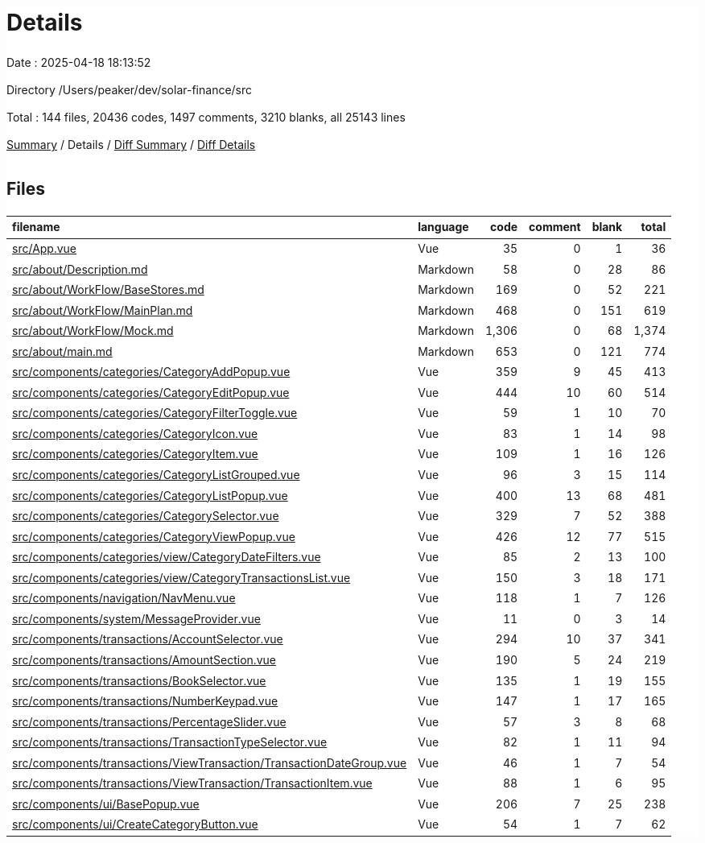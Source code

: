 # Details

Date : 2025-04-18 18:13:52

Directory /Users/peaker/dev/solar-finance/src

Total : 144 files,  20436 codes, 1497 comments, 3210 blanks, all 25143 lines

[Summary](results.md) / Details / [Diff Summary](diff.md) / [Diff Details](diff-details.md)

## Files
| filename | language | code | comment | blank | total |
| :--- | :--- | ---: | ---: | ---: | ---: |
| [src/App.vue](/src/App.vue) | Vue | 35 | 0 | 1 | 36 |
| [src/about/Description.md](/src/about/Description.md) | Markdown | 58 | 0 | 28 | 86 |
| [src/about/WorkFlow/BaseStores.md](/src/about/WorkFlow/BaseStores.md) | Markdown | 169 | 0 | 52 | 221 |
| [src/about/WorkFlow/MainPlan.md](/src/about/WorkFlow/MainPlan.md) | Markdown | 468 | 0 | 151 | 619 |
| [src/about/WorkFlow/Mock.md](/src/about/WorkFlow/Mock.md) | Markdown | 1,306 | 0 | 68 | 1,374 |
| [src/about/main.md](/src/about/main.md) | Markdown | 653 | 0 | 121 | 774 |
| [src/components/categories/CategoryAddPopup.vue](/src/components/categories/CategoryAddPopup.vue) | Vue | 359 | 9 | 45 | 413 |
| [src/components/categories/CategoryEditPopup.vue](/src/components/categories/CategoryEditPopup.vue) | Vue | 444 | 10 | 60 | 514 |
| [src/components/categories/CategoryFilterToggle.vue](/src/components/categories/CategoryFilterToggle.vue) | Vue | 59 | 1 | 10 | 70 |
| [src/components/categories/CategoryIcon.vue](/src/components/categories/CategoryIcon.vue) | Vue | 83 | 1 | 14 | 98 |
| [src/components/categories/CategoryItem.vue](/src/components/categories/CategoryItem.vue) | Vue | 109 | 1 | 16 | 126 |
| [src/components/categories/CategoryListGrouped.vue](/src/components/categories/CategoryListGrouped.vue) | Vue | 96 | 3 | 15 | 114 |
| [src/components/categories/CategoryListPopup.vue](/src/components/categories/CategoryListPopup.vue) | Vue | 400 | 13 | 68 | 481 |
| [src/components/categories/CategorySelector.vue](/src/components/categories/CategorySelector.vue) | Vue | 329 | 7 | 52 | 388 |
| [src/components/categories/CategoryViewPopup.vue](/src/components/categories/CategoryViewPopup.vue) | Vue | 426 | 12 | 77 | 515 |
| [src/components/categories/view/CategoryDateFilters.vue](/src/components/categories/view/CategoryDateFilters.vue) | Vue | 85 | 2 | 13 | 100 |
| [src/components/categories/view/CategoryTransactionsList.vue](/src/components/categories/view/CategoryTransactionsList.vue) | Vue | 150 | 3 | 18 | 171 |
| [src/components/navigation/NavMenu.vue](/src/components/navigation/NavMenu.vue) | Vue | 118 | 1 | 7 | 126 |
| [src/components/system/MessageProvider.vue](/src/components/system/MessageProvider.vue) | Vue | 11 | 0 | 3 | 14 |
| [src/components/transactions/AccountSelector.vue](/src/components/transactions/AccountSelector.vue) | Vue | 294 | 10 | 37 | 341 |
| [src/components/transactions/AmountSection.vue](/src/components/transactions/AmountSection.vue) | Vue | 190 | 5 | 24 | 219 |
| [src/components/transactions/BookSelector.vue](/src/components/transactions/BookSelector.vue) | Vue | 135 | 1 | 19 | 155 |
| [src/components/transactions/NumberKeypad.vue](/src/components/transactions/NumberKeypad.vue) | Vue | 147 | 1 | 17 | 165 |
| [src/components/transactions/PercentageSlider.vue](/src/components/transactions/PercentageSlider.vue) | Vue | 57 | 3 | 8 | 68 |
| [src/components/transactions/TransactionTypeSelector.vue](/src/components/transactions/TransactionTypeSelector.vue) | Vue | 82 | 1 | 11 | 94 |
| [src/components/transactions/ViewTransaction/TransactionDateGroup.vue](/src/components/transactions/ViewTransaction/TransactionDateGroup.vue) | Vue | 46 | 1 | 7 | 54 |
| [src/components/transactions/ViewTransaction/TransactionItem.vue](/src/components/transactions/ViewTransaction/TransactionItem.vue) | Vue | 88 | 1 | 6 | 95 |
| [src/components/ui/BasePopup.vue](/src/components/ui/BasePopup.vue) | Vue | 206 | 7 | 25 | 238 |
| [src/components/ui/CreateCategoryButton.vue](/src/components/ui/CreateCategoryButton.vue) | Vue | 54 | 1 | 7 | 62 |